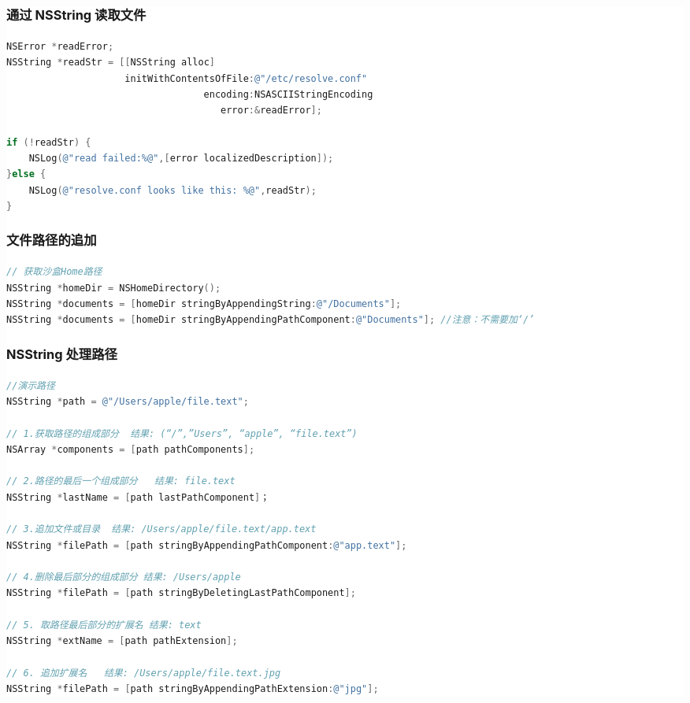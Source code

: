 

### 通过 NSString 读取文件

```objective-c
NSError *readError;
NSString *readStr = [[NSString alloc]
                     initWithContentsOfFile:@"/etc/resolve.conf"
                                   encoding:NSASCIIStringEncoding
                                      error:&readError];

if (!readStr) {
    NSLog(@"read failed:%@",[error localizedDescription]);
}else {
    NSLog(@"resolve.conf looks like this: %@",readStr);
}
```



### 文件路径的追加

```objective-c
// 获取沙盒Home路径
NSString *homeDir = NSHomeDirectory(); 
NSString *documents = [homeDir stringByAppendingString:@"/Documents"];   
NSString *documents = [homeDir stringByAppendingPathComponent:@"Documents"]; //注意：不需要加‘/’
```



### NSString 处理路径

```objective-c
//演示路径 
NSString *path = @"/Users/apple/file.text";

// 1.获取路径的组成部分  结果: (“/”,”Users”, “apple”, “file.text”) 
NSArray *components = [path pathComponents];

// 2.路径的最后一个组成部分   结果: file.text
NSString *lastName = [path lastPathComponent]；

// 3.追加文件或目录  结果: /Users/apple/file.text/app.text
NSString *filePath = [path stringByAppendingPathComponent:@"app.text"];

// 4.删除最后部分的组成部分 结果: /Users/apple
NSString *filePath = [path stringByDeletingLastPathComponent];

// 5. 取路径最后部分的扩展名 结果: text
NSString *extName = [path pathExtension];

// 6. 追加扩展名   结果: /Users/apple/file.text.jpg
NSString *filePath = [path stringByAppendingPathExtension:@"jpg"];
```
